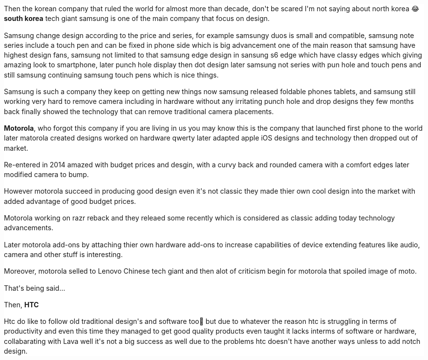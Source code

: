   

Then the korean company that ruled the world for almost more than decade, don't be scared I'm not saying about north korea 😂 **south korea** tech giant samsung is one of the main company that focus on design.

  

Samsung change design according to the price and series, for example samsungy duos is small and compatible, samsung note series include a touch pen and can be fixed in phone side which is big advancement one of the main reason that samsung have highest design fans, samsung not limited to that samsung edge design in sansung s6 edge which have classy edges which giving amazing look to smartphone, later punch hole display then dot design later samsung not series with pun hole and touch pens and still samsung continuing samsung touch pens which is nice things.

  

Samsung is such a company they keep on getting new things now samsung released foldable phones tablets, and samsung still working very hard to remove camera including in hardware without any irritating punch hole and drop designs they few months back finally showed the technology that can remove traditional camera placements.

  

**Motorola**, who forgot this company if you are living in us you may know this is the company that launched first phone to the world later matorola created designs worked on hardware qwerty later adapted apple iOS designs and technology then dropped out of market.

  

Re-entered in 2014 amazed with budget prices and desgin, with a curvy back and rounded camera with a comfort edges later modified camera to bump.

  

However motorola succeed in producing good design even it's not classic they made thier own cool design into the market with added advantage of good budget prices.

  

Motorola working on razr reback and they releaed some recently which is considered as classic adding today technology advancements.

  

Later motorola add-ons by attaching thier own hardware add-ons to increase capabilities of device extending features like audio, camera and other stuff is interesting.

  

Moreover, motorola selled to Lenovo Chinese tech giant and then alot of criticism begin for motorola that spoiled image of moto.

  

That's being said...

  

Then, **HTC**

  

Htc do like to follow old traditional design's and software too🍭 but due to whatever the reason htc is struggling in terms of productivity and even this time they managed to get good quality products even taught it lacks interms of software or hardware, collabarating with Lava well it's not a big success as well due to the problems htc doesn't have another ways unless to add notch design.
